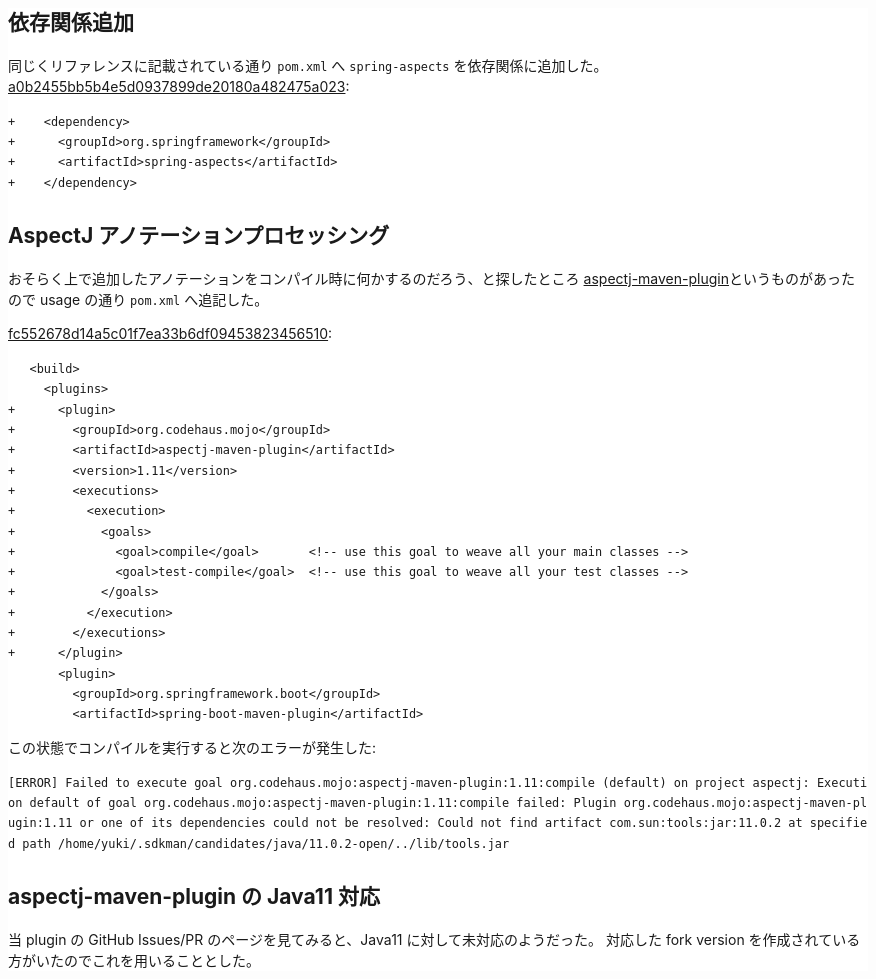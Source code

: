## 依存関係追加

同じくリファレンスに記載されている通り `pom.xml` へ `spring-aspects` を依存関係に追加した。
[a0b2455bb5b4e5d0937899de20180a482475a023](https://github.com/yukihane/hello-java/commit/a0b2455bb5b4e5d0937899de20180a482475a023#diff-59f621b35bac66c30e783ac3af61dc70):

```
+    <dependency>
+      <groupId>org.springframework</groupId>
+      <artifactId>spring-aspects</artifactId>
+    </dependency>
```

## AspectJ アノテーションプロセッシング

おそらく上で追加したアノテーションをコンパイル時に何かするのだろう、と探したところ [aspectj-maven-plugin](https://www.mojohaus.org/aspectj-maven-plugin/usage.html)というものがあったので usage の通り `pom.xml` へ追記した。

[fc552678d14a5c01f7ea33b6df09453823456510](https://github.com/yukihane/hello-java/commit/fc552678d14a5c01f7ea33b6df09453823456510#diff-59f621b35bac66c30e783ac3af61dc70):

```
   <build>
     <plugins>
+      <plugin>
+        <groupId>org.codehaus.mojo</groupId>
+        <artifactId>aspectj-maven-plugin</artifactId>
+        <version>1.11</version>
+        <executions>
+          <execution>
+            <goals>
+              <goal>compile</goal>       <!-- use this goal to weave all your main classes -->
+              <goal>test-compile</goal>  <!-- use this goal to weave all your test classes -->
+            </goals>
+          </execution>
+        </executions>
+      </plugin>
       <plugin>
         <groupId>org.springframework.boot</groupId>
         <artifactId>spring-boot-maven-plugin</artifactId>
```

この状態でコンパイルを実行すると次のエラーが発生した:

    [ERROR] Failed to execute goal org.codehaus.mojo:aspectj-maven-plugin:1.11:compile (default) on project aspectj: Execution default of goal org.codehaus.mojo:aspectj-maven-plugin:1.11:compile failed: Plugin org.codehaus.mojo:aspectj-maven-plugin:1.11 or one of its dependencies could not be resolved: Could not find artifact com.sun:tools:jar:11.0.2 at specified path /home/yuki/.sdkman/candidates/java/11.0.2-open/../lib/tools.jar

## aspectj-maven-plugin の Java11 対応

当 plugin の GitHub Issues/PR のページを見てみると、Java11 に対して未対応のようだった。
対応した fork version を作成されている方がいたのでこれを用いることとした。
